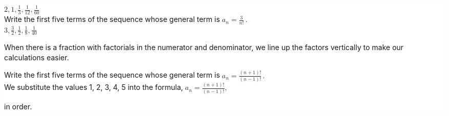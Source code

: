 </div>
<div data-type="solution" class="solution" markdown="1">
<math xmlns="http://www.w3.org/1998/Math/MathML"><mrow><mn>2</mn><mo>,</mo><mn>1</mn><mo>,</mo><mfrac><mn>1</mn><mn>3</mn></mfrac><mo>,</mo><mfrac><mn>1</mn><mrow><mn>12</mn></mrow></mfrac><mo>,</mo><mfrac><mn>1</mn><mrow><mn>60</mn></mrow></mfrac></mrow></math>

</div>
</div>
</div>

<div data-type="note" class="note try">
<div data-type="exercise" class="exercise material-set-2">
<div data-type="problem" class="problem" markdown="1">
Write the first five terms of the sequence whose general term is <math xmlns="http://www.w3.org/1998/Math/MathML"><mrow><msub><mi>a</mi><mi>n</mi></msub><mo>=</mo><mfrac><mn>3</mn><mrow><mi>n</mi><mo>!</mo></mrow></mfrac><mo>.</mo></mrow></math>

</div>
<div data-type="solution" class="solution" markdown="1">
<math xmlns="http://www.w3.org/1998/Math/MathML"><mrow><mn>3</mn><mo>,</mo><mfrac><mn>3</mn><mn>2</mn></mfrac><mo>,</mo><mfrac><mn>1</mn><mn>2</mn></mfrac><mo>,</mo><mfrac><mn>1</mn><mn>8</mn></mfrac><mo>,</mo><mfrac><mn>1</mn><mrow><mn>40</mn></mrow></mfrac></mrow></math>

</div>
</div>
</div>

When there is a fraction with factorials in the numerator and denominator, we line up the factors vertically to make our calculations easier.

<div data-type="example" class="example">
<div data-type="exercise" class="exercise">
<div data-type="problem" class="problem" markdown="1">
Write the first five terms of the sequence whose general term is <math xmlns="http://www.w3.org/1998/Math/MathML"><mrow><msub><mi>a</mi><mi>n</mi></msub><mo>=</mo><mfrac><mrow><mrow><mo>(</mo><mrow><mi>n</mi><mo>+</mo><mn>1</mn></mrow><mo>)</mo></mrow><mo>!</mo></mrow><mrow><mrow><mo>(</mo><mrow><mi>n</mi><mo>−</mo><mn>1</mn></mrow><mo>)</mo></mrow><mo>!</mo></mrow></mfrac><mo>.</mo></mrow></math>

</div>
<div data-type="solution" class="solution" markdown="1">
We substitute the values 1, 2, 3, 4, 5 into the formula, <math xmlns="http://www.w3.org/1998/Math/MathML"><mrow><msub><mi>a</mi><mi>n</mi></msub><mo>=</mo><mfrac><mrow><mrow><mo>(</mo><mrow><mi>n</mi><mo>+</mo><mn>1</mn></mrow><mo>)</mo></mrow><mo>!</mo></mrow><mrow><mrow><mo>(</mo><mrow><mi>n</mi><mo>−</mo><mn>1</mn></mrow><mo>)</mo></mrow><mo>!</mo></mrow></mfrac><mo>,</mo></mrow></math>

 in order.
